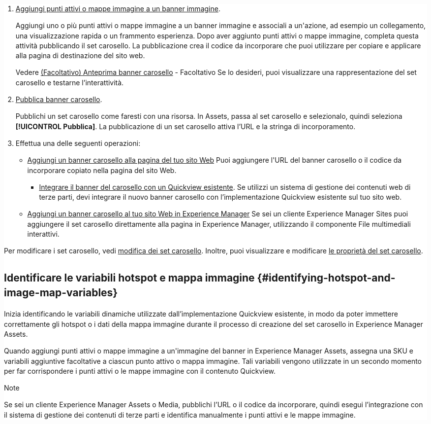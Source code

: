 1. [Aggiungi punti attivi o mappe immagine a un banner immagine](#adding-hotspots-or-image-maps-to-an-image-banner).

   Aggiungi uno o più punti attivi o mappe immagine a un banner immagine e associali a un&#39;azione, ad esempio un collegamento, una visualizzazione rapida o un frammento esperienza. Dopo aver aggiunto punti attivi o mappe immagine, completa questa attività pubblicando il set carosello. La pubblicazione crea il codice da incorporare che puoi utilizzare per copiare e applicare alla pagina di destinazione del sito web.

   Vedere [(Facoltativo) Anteprima banner carosello](#optional-previewing-carousel-banners) - Facoltativo Se lo desideri, puoi visualizzare una rappresentazione del set carosello e testarne l’interattività.

1. [Pubblica banner carosello](#publishing-carousel-banners).

   Pubblichi un set carosello come faresti con una risorsa. In Assets, passa al set carosello e selezionalo, quindi seleziona **[!UICONTROL Pubblica]**. La pubblicazione di un set carosello attiva l’URL e la stringa di incorporamento.

1. Effettua una delle seguenti operazioni:

   * [Aggiungi un banner carosello alla pagina del tuo sito Web](#adding-a-carousel-banner-to-your-website-page) Puoi aggiungere l&#39;URL del banner carosello o il codice da incorporare copiato nella pagina del sito Web.

      * [Integrare il banner del carosello con un Quickview esistente](#integrating-the-carousel-banner-with-an-existing-quickview). Se utilizzi un sistema di gestione dei contenuti web di terze parti, devi integrare il nuovo banner carosello con l’implementazione Quickview esistente sul tuo sito web.

   * [Aggiungi un banner carosello al tuo sito Web in Experience Manager](/help/assets/adding-dynamic-media-assets-to-pages.md) Se sei un cliente Experience Manager Sites puoi aggiungere il set carosello direttamente alla pagina in Experience Manager, utilizzando il componente File multimediali interattivi.

Per modificare i set carosello, vedi [modifica dei set carosello](#editing-carousel-sets). Inoltre, puoi visualizzare e modificare [le proprietà del set carosello](manage-assets.md#editing-properties).

## Identificare le variabili hotspot e mappa immagine {#identifying-hotspot-and-image-map-variables}

Inizia identificando le variabili dinamiche utilizzate dall’implementazione Quickview esistente, in modo da poter immettere correttamente gli hotspot o i dati della mappa immagine durante il processo di creazione del set carosello in Experience Manager Assets.

Quando aggiungi punti attivi o mappe immagine a un&#39;immagine del banner in Experience Manager Assets, assegna una SKU e variabili aggiuntive facoltative a ciascun punto attivo o mappa immagine. Tali variabili vengono utilizzate in un secondo momento per far corrispondere i punti attivi o le mappe immagine con il contenuto Quickview.

>[!NOTE]
>
>Se sei un cliente Experience Manager Assets o Media, pubblichi l’URL o il codice da incorporare, quindi esegui l’integrazione con il sistema di gestione dei contenuti di terze parti e identifica manualmente i punti attivi e le mappe immagine.

